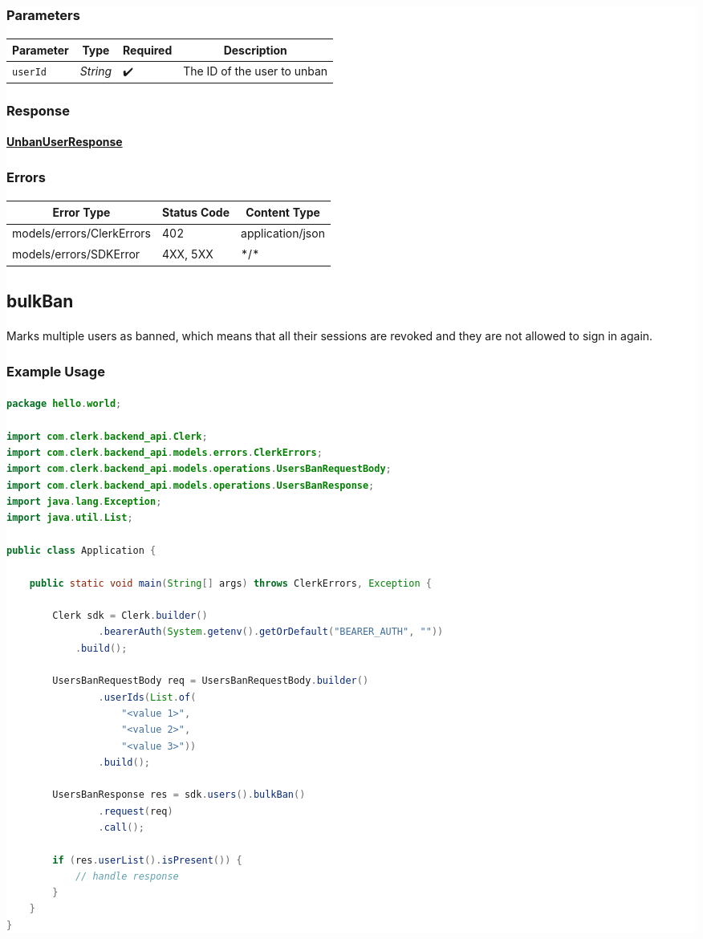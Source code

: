 ### Parameters

| Parameter                   | Type                        | Required                    | Description                 |
| --------------------------- | --------------------------- | --------------------------- | --------------------------- |
| `userId`                    | *String*                    | :heavy_check_mark:          | The ID of the user to unban |

### Response

**[UnbanUserResponse](../../models/operations/UnbanUserResponse.md)**

### Errors

| Error Type                | Status Code               | Content Type              |
| ------------------------- | ------------------------- | ------------------------- |
| models/errors/ClerkErrors | 402                       | application/json          |
| models/errors/SDKError    | 4XX, 5XX                  | \*/\*                     |

## bulkBan

Marks multiple users as banned, which means that all their sessions are revoked and they are not allowed to sign in again.

### Example Usage


```java
package hello.world;

import com.clerk.backend_api.Clerk;
import com.clerk.backend_api.models.errors.ClerkErrors;
import com.clerk.backend_api.models.operations.UsersBanRequestBody;
import com.clerk.backend_api.models.operations.UsersBanResponse;
import java.lang.Exception;
import java.util.List;

public class Application {

    public static void main(String[] args) throws ClerkErrors, Exception {

        Clerk sdk = Clerk.builder()
                .bearerAuth(System.getenv().getOrDefault("BEARER_AUTH", ""))
            .build();

        UsersBanRequestBody req = UsersBanRequestBody.builder()
                .userIds(List.of(
                    "<value 1>",
                    "<value 2>",
                    "<value 3>"))
                .build();

        UsersBanResponse res = sdk.users().bulkBan()
                .request(req)
                .call();

        if (res.userList().isPresent()) {
            // handle response
        }
    }
}
```
